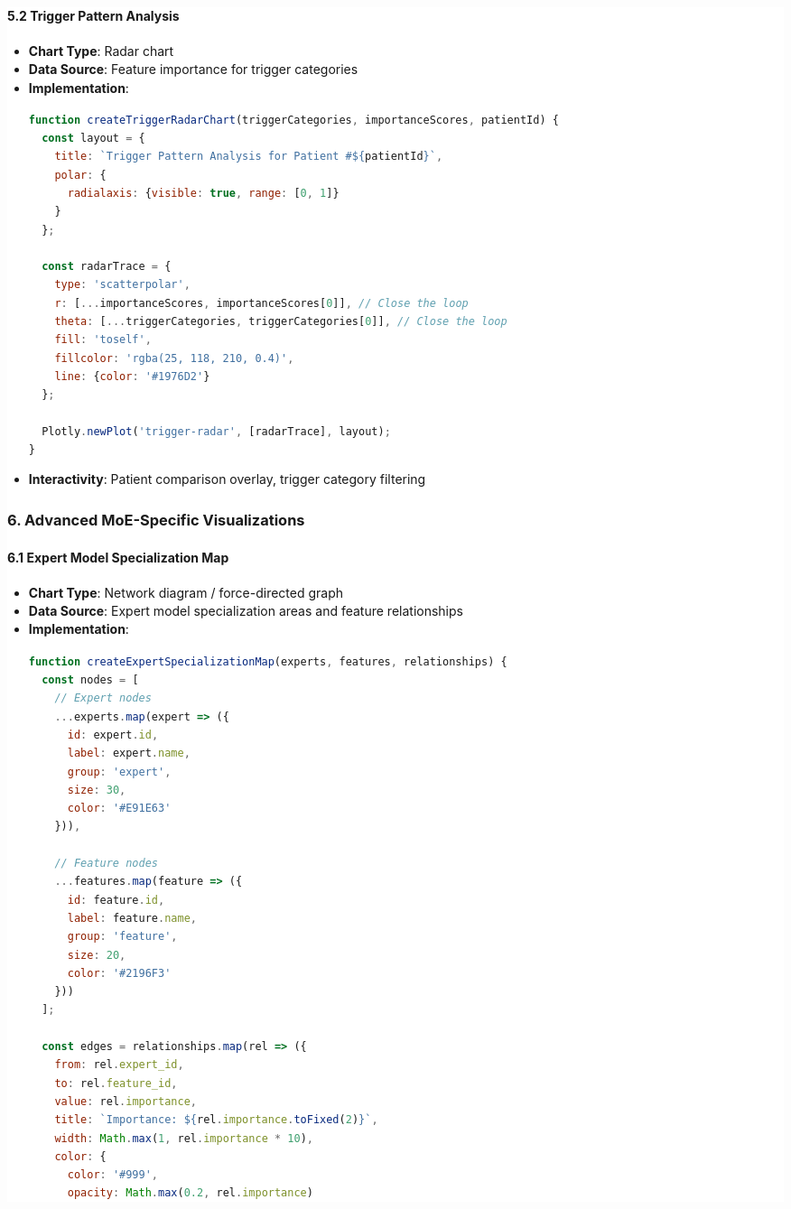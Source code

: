 #### 5.2 Trigger Pattern Analysis
- **Chart Type**: Radar chart
- **Data Source**: Feature importance for trigger categories
- **Implementation**:
  ```javascript
  function createTriggerRadarChart(triggerCategories, importanceScores, patientId) {
    const layout = {
      title: `Trigger Pattern Analysis for Patient #${patientId}`,
      polar: {
        radialaxis: {visible: true, range: [0, 1]}
      }
    };
    
    const radarTrace = {
      type: 'scatterpolar',
      r: [...importanceScores, importanceScores[0]], // Close the loop
      theta: [...triggerCategories, triggerCategories[0]], // Close the loop
      fill: 'toself',
      fillcolor: 'rgba(25, 118, 210, 0.4)',
      line: {color: '#1976D2'}
    };
    
    Plotly.newPlot('trigger-radar', [radarTrace], layout);
  }
  ```
- **Interactivity**: Patient comparison overlay, trigger category filtering

### 6. Advanced MoE-Specific Visualizations

#### 6.1 Expert Model Specialization Map
- **Chart Type**: Network diagram / force-directed graph
- **Data Source**: Expert model specialization areas and feature relationships
- **Implementation**:
  ```javascript
  function createExpertSpecializationMap(experts, features, relationships) {
    const nodes = [
      // Expert nodes
      ...experts.map(expert => ({
        id: expert.id,
        label: expert.name,
        group: 'expert',
        size: 30,
        color: '#E91E63'
      })),
      
      // Feature nodes
      ...features.map(feature => ({
        id: feature.id,
        label: feature.name,
        group: 'feature',
        size: 20,
        color: '#2196F3'
      }))
    ];
    
    const edges = relationships.map(rel => ({
      from: rel.expert_id,
      to: rel.feature_id,
      value: rel.importance,
      title: `Importance: ${rel.importance.toFixed(2)}`,
      width: Math.max(1, rel.importance * 10),
      color: {
        color: '#999',
        opacity: Math.max(0.2, rel.importance)
  ```